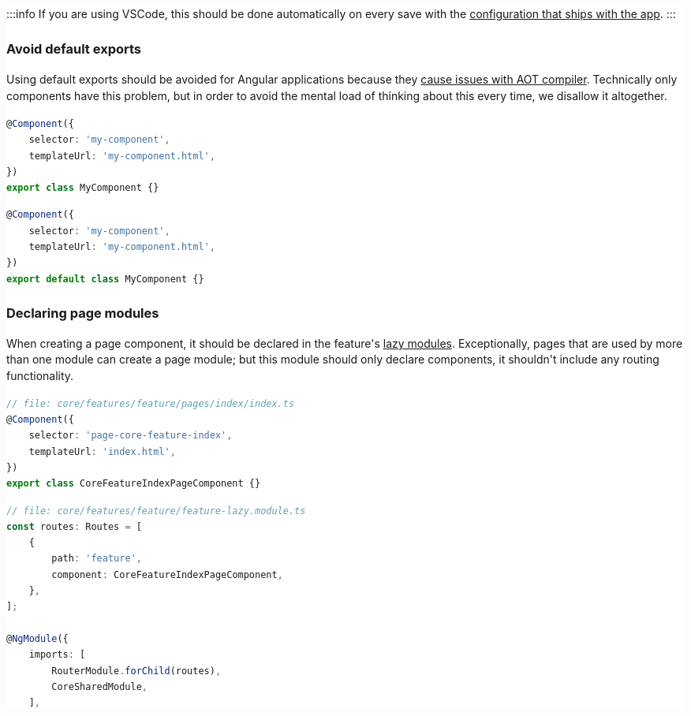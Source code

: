 </InvalidExample>

:::info
If you are using VSCode, this should be done automatically on every save with the [configuration that ships with the app](https://github.com/moodlehq/moodleapp/blob/latest/.vscode/settings.json#L8).
:::

### Avoid default exports

Using default exports should be avoided for Angular applications because they [cause issues with AOT compiler](https://stackoverflow.com/questions/45962317/why-isnt-export-default-recommended-in-angular). Technically only components have this problem, but in order to avoid the mental load of thinking about this every time, we disallow it altogether.

<ValidExample title="Good">

```ts
@Component({
    selector: 'my-component',
    templateUrl: 'my-component.html',
})
export class MyComponent {}
```

</ValidExample>

<InvalidExample title="Bad">

```ts
@Component({
    selector: 'my-component',
    templateUrl: 'my-component.html',
})
export default class MyComponent {}
```

</InvalidExample>

### Declaring page modules

When creating a page component, it should be declared in the feature's [lazy modules](../../../general/app/development/development-guide.md#routing). Exceptionally, pages that are used by more than one module can create a page module; but this module should only declare components, it shouldn't include any routing functionality.

<ValidExample title="Good">

```ts
// file: core/features/feature/pages/index/index.ts
@Component({
    selector: 'page-core-feature-index',
    templateUrl: 'index.html',
})
export class CoreFeatureIndexPageComponent {}
```

```ts
// file: core/features/feature/feature-lazy.module.ts
const routes: Routes = [
    {
        path: 'feature',
        component: CoreFeatureIndexPageComponent,
    },
];

@NgModule({
    imports: [
        RouterModule.forChild(routes),
        CoreSharedModule,
    ],
```